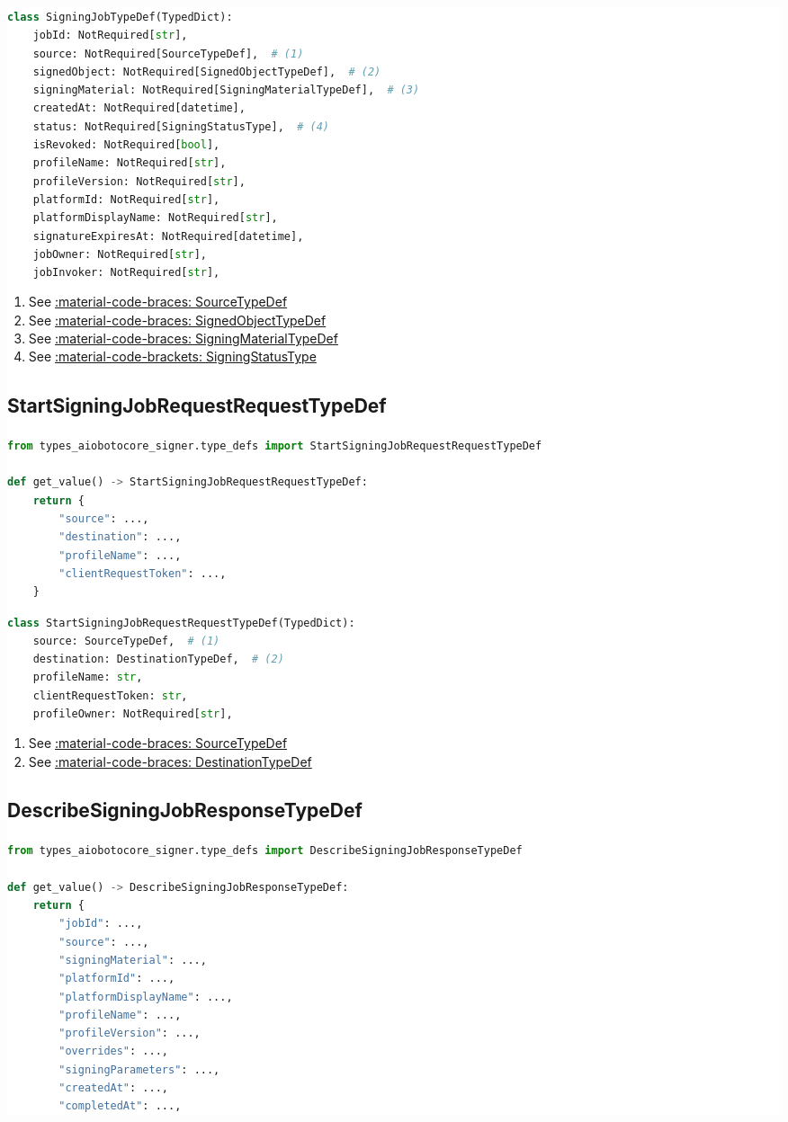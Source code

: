 ```python title="Definition"
class SigningJobTypeDef(TypedDict):
    jobId: NotRequired[str],
    source: NotRequired[SourceTypeDef],  # (1)
    signedObject: NotRequired[SignedObjectTypeDef],  # (2)
    signingMaterial: NotRequired[SigningMaterialTypeDef],  # (3)
    createdAt: NotRequired[datetime],
    status: NotRequired[SigningStatusType],  # (4)
    isRevoked: NotRequired[bool],
    profileName: NotRequired[str],
    profileVersion: NotRequired[str],
    platformId: NotRequired[str],
    platformDisplayName: NotRequired[str],
    signatureExpiresAt: NotRequired[datetime],
    jobOwner: NotRequired[str],
    jobInvoker: NotRequired[str],
```

1. See [:material-code-braces: SourceTypeDef](./type_defs.md#sourcetypedef) 
2. See [:material-code-braces: SignedObjectTypeDef](./type_defs.md#signedobjecttypedef) 
3. See [:material-code-braces: SigningMaterialTypeDef](./type_defs.md#signingmaterialtypedef) 
4. See [:material-code-brackets: SigningStatusType](./literals.md#signingstatustype) 
## StartSigningJobRequestRequestTypeDef

```python title="Usage Example"
from types_aiobotocore_signer.type_defs import StartSigningJobRequestRequestTypeDef

def get_value() -> StartSigningJobRequestRequestTypeDef:
    return {
        "source": ...,
        "destination": ...,
        "profileName": ...,
        "clientRequestToken": ...,
    }
```

```python title="Definition"
class StartSigningJobRequestRequestTypeDef(TypedDict):
    source: SourceTypeDef,  # (1)
    destination: DestinationTypeDef,  # (2)
    profileName: str,
    clientRequestToken: str,
    profileOwner: NotRequired[str],
```

1. See [:material-code-braces: SourceTypeDef](./type_defs.md#sourcetypedef) 
2. See [:material-code-braces: DestinationTypeDef](./type_defs.md#destinationtypedef) 
## DescribeSigningJobResponseTypeDef

```python title="Usage Example"
from types_aiobotocore_signer.type_defs import DescribeSigningJobResponseTypeDef

def get_value() -> DescribeSigningJobResponseTypeDef:
    return {
        "jobId": ...,
        "source": ...,
        "signingMaterial": ...,
        "platformId": ...,
        "platformDisplayName": ...,
        "profileName": ...,
        "profileVersion": ...,
        "overrides": ...,
        "signingParameters": ...,
        "createdAt": ...,
        "completedAt": ...,
```